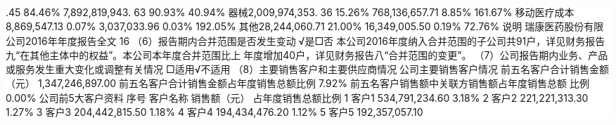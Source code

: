 .45
84.46%
7,892,819,943.
63
90.93%
40.94%
器械2,009,974,353.
36
15.26%
768,136,657.71
8.85%
161.67%
移动医疗成本8,869,547.13
0.07%
3,037,033.96
0.03%
192.05%
其他28,244,060.71
21.00%
16,349,005.50
0.19%
72.76%
说明
瑞康医药股份有限公司2016年年度报告全文
16
（6）报告期内合并范围是否发生变动
√是□否
本公司2016年度纳入合并范围的子公司共91户，详见财务报告九“在其他主体中的权益”。本公司本年度合并范围比上
年度增加40户，详见财务报告八“合并范围的变更”。
（7）公司报告期内业务、产品或服务发生重大变化或调整有关情况
□适用√不适用
（8）主要销售客户和主要供应商情况
公司主要销售客户情况
前五名客户合计销售金额（元）
1,347,246,897.00
前五名客户合计销售金额占年度销售总额比例
7.92%
前五名客户销售额中关联方销售额占年度销售总额
比例
0.00%
公司前5大客户资料
序号
客户名称
销售额（元）
占年度销售总额比例
1
客户1
534,791,234.60
3.18%
2
客户2
221,221,313.30
1.27%
3
客户3
204,442,815.50
1.18%
4
客户4
194,434,476.20
1.12%
5
客户5
192,357,057.10